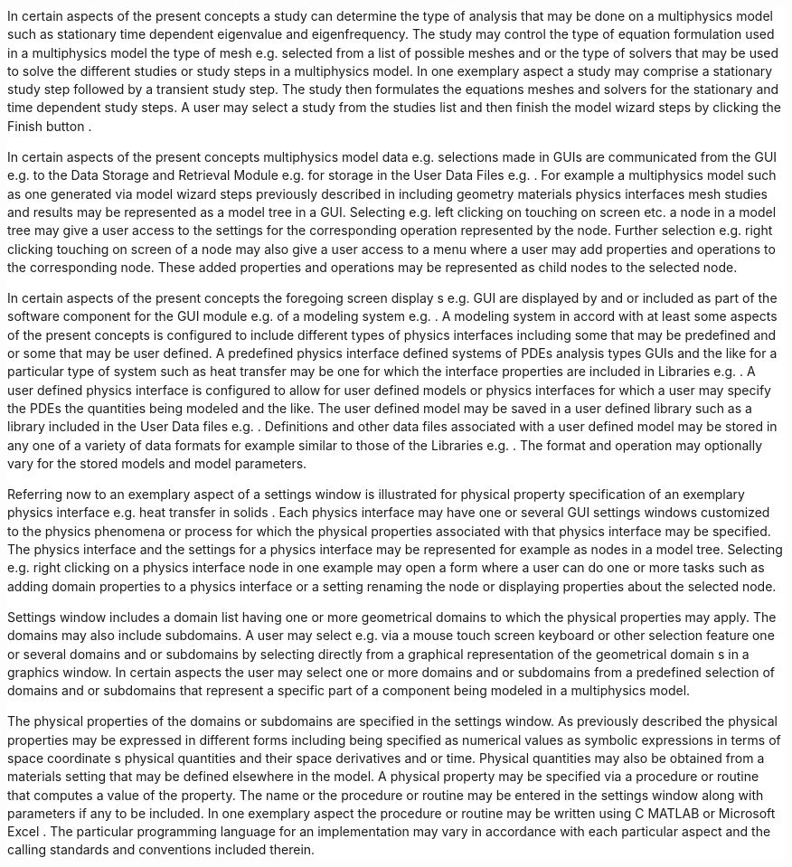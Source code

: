 In certain aspects of the present concepts a study can determine the type of analysis that may be done on a multiphysics model such as stationary time dependent eigenvalue and eigenfrequency. The study may control the type of equation formulation used in a multiphysics model the type of mesh e.g. selected from a list of possible meshes and or the type of solvers that may be used to solve the different studies or study steps in a multiphysics model. In one exemplary aspect a study may comprise a stationary study step followed by a transient study step. The study then formulates the equations meshes and solvers for the stationary and time dependent study steps. A user may select a study from the studies list and then finish the model wizard steps by clicking the Finish button .

In certain aspects of the present concepts multiphysics model data e.g. selections made in GUIs are communicated from the GUI e.g. to the Data Storage and Retrieval Module e.g. for storage in the User Data Files e.g. . For example a multiphysics model such as one generated via model wizard steps previously described in including geometry materials physics interfaces mesh studies and results may be represented as a model tree in a GUI. Selecting e.g. left clicking on touching on screen etc. a node in a model tree may give a user access to the settings for the corresponding operation represented by the node. Further selection e.g. right clicking touching on screen of a node may also give a user access to a menu where a user may add properties and operations to the corresponding node. These added properties and operations may be represented as child nodes to the selected node.

In certain aspects of the present concepts the foregoing screen display s e.g. GUI are displayed by and or included as part of the software component for the GUI module e.g. of a modeling system e.g. . A modeling system in accord with at least some aspects of the present concepts is configured to include different types of physics interfaces including some that may be predefined and or some that may be user defined. A predefined physics interface defined systems of PDEs analysis types GUIs and the like for a particular type of system such as heat transfer may be one for which the interface properties are included in Libraries e.g. . A user defined physics interface is configured to allow for user defined models or physics interfaces for which a user may specify the PDEs the quantities being modeled and the like. The user defined model may be saved in a user defined library such as a library included in the User Data files e.g. . Definitions and other data files associated with a user defined model may be stored in any one of a variety of data formats for example similar to those of the Libraries e.g. . The format and operation may optionally vary for the stored models and model parameters.

Referring now to an exemplary aspect of a settings window is illustrated for physical property specification of an exemplary physics interface e.g. heat transfer in solids . Each physics interface may have one or several GUI settings windows customized to the physics phenomena or process for which the physical properties associated with that physics interface may be specified. The physics interface and the settings for a physics interface may be represented for example as nodes in a model tree. Selecting e.g. right clicking on a physics interface node in one example may open a form where a user can do one or more tasks such as adding domain properties to a physics interface or a setting renaming the node or displaying properties about the selected node.

Settings window includes a domain list having one or more geometrical domains to which the physical properties may apply. The domains may also include subdomains. A user may select e.g. via a mouse touch screen keyboard or other selection feature one or several domains and or subdomains by selecting directly from a graphical representation of the geometrical domain s in a graphics window. In certain aspects the user may select one or more domains and or subdomains from a predefined selection of domains and or subdomains that represent a specific part of a component being modeled in a multiphysics model.

The physical properties of the domains or subdomains are specified in the settings window. As previously described the physical properties may be expressed in different forms including being specified as numerical values as symbolic expressions in terms of space coordinate s physical quantities and their space derivatives and or time. Physical quantities may also be obtained from a materials setting that may be defined elsewhere in the model. A physical property may be specified via a procedure or routine that computes a value of the property. The name or the procedure or routine may be entered in the settings window along with parameters if any to be included. In one exemplary aspect the procedure or routine may be written using C MATLAB or Microsoft Excel . The particular programming language for an implementation may vary in accordance with each particular aspect and the calling standards and conventions included therein.
